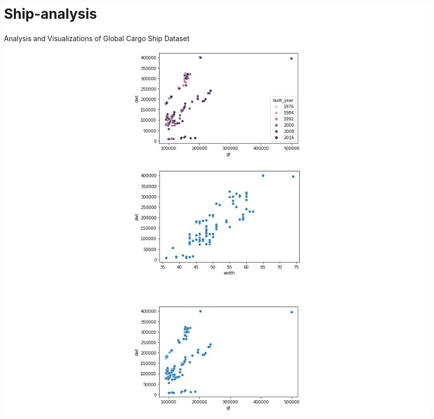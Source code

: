 # Ship-analysis
Analysis and Visualizations of Global Cargo Ship Dataset 


  <p align="center">
    <img style="width: 40%;" src="1.png"/>
  </p>

  <p align="center">
    <img style="width: 40%;" src="2.png"/>
  </p>

  <p align="center">
    <img style="width: 40%;" src=""3.png"/>
  </p>

  <p align="center">
    <img style="width: 40%;" src="4.png"/>
  </p>
